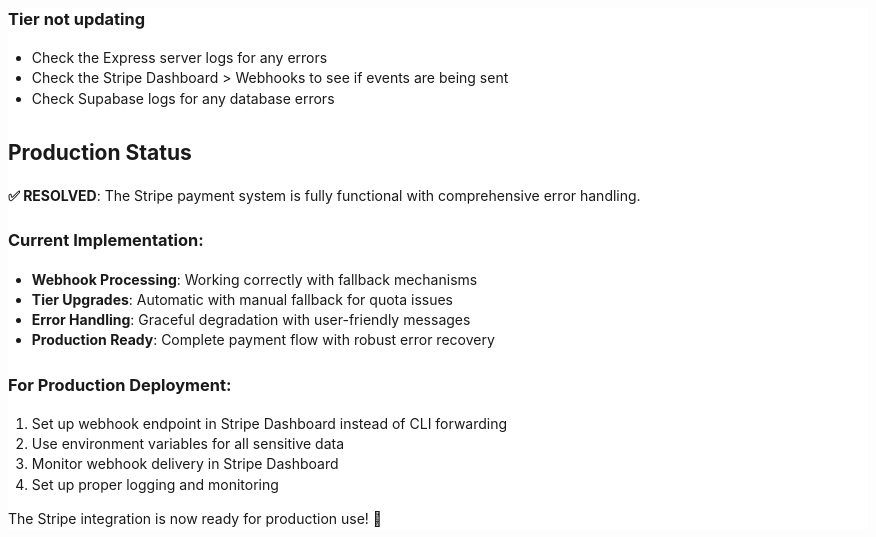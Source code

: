 ### Tier not updating
- Check the Express server logs for any errors
- Check the Stripe Dashboard > Webhooks to see if events are being sent
- Check Supabase logs for any database errors

## Production Status

**✅ RESOLVED**: The Stripe payment system is fully functional with comprehensive error handling.

### Current Implementation:
- **Webhook Processing**: Working correctly with fallback mechanisms
- **Tier Upgrades**: Automatic with manual fallback for quota issues
- **Error Handling**: Graceful degradation with user-friendly messages
- **Production Ready**: Complete payment flow with robust error recovery

### For Production Deployment:
1. Set up webhook endpoint in Stripe Dashboard instead of CLI forwarding
2. Use environment variables for all sensitive data
3. Monitor webhook delivery in Stripe Dashboard
4. Set up proper logging and monitoring

The Stripe integration is now ready for production use! 🚀